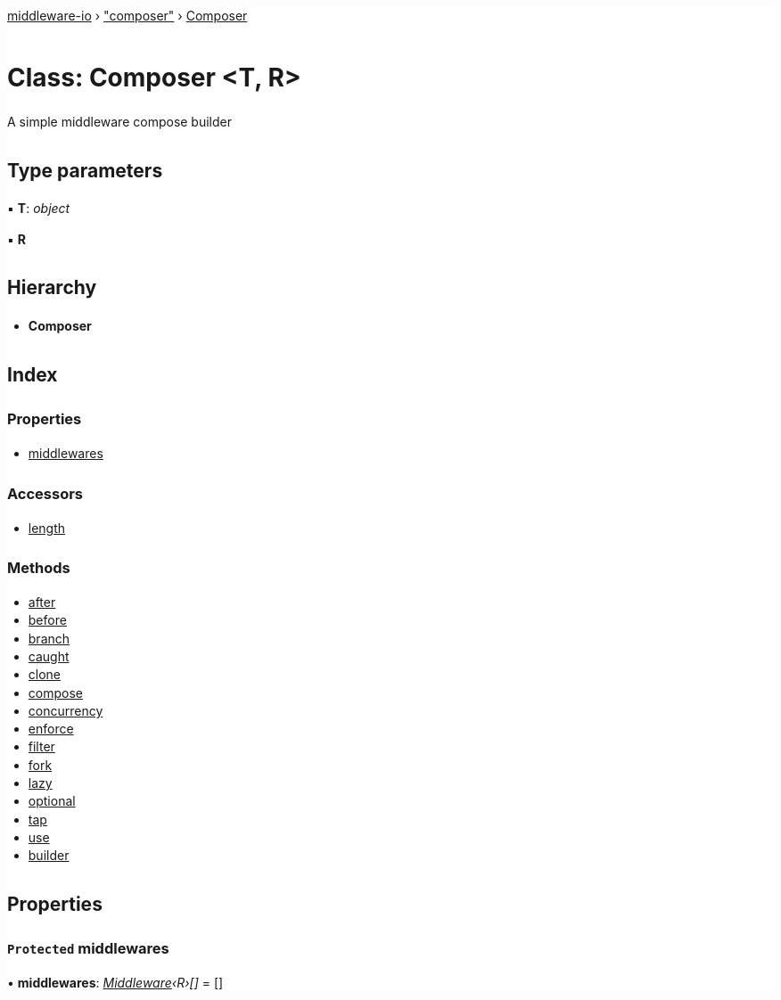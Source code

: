 [middleware-io](../README.md) › ["composer"](../modules/_composer_.md) › [Composer](_composer_.composer.md)

# Class: Composer <**T, R**>

A simple middleware compose builder

## Type parameters

▪ **T**: *object*

▪ **R**

## Hierarchy

* **Composer**

## Index

### Properties

* [middlewares](_composer_.composer.md#protected-middlewares)

### Accessors

* [length](_composer_.composer.md#length)

### Methods

* [after](_composer_.composer.md#after)
* [before](_composer_.composer.md#before)
* [branch](_composer_.composer.md#branch)
* [caught](_composer_.composer.md#caught)
* [clone](_composer_.composer.md#clone)
* [compose](_composer_.composer.md#compose)
* [concurrency](_composer_.composer.md#concurrency)
* [enforce](_composer_.composer.md#enforce)
* [filter](_composer_.composer.md#filter)
* [fork](_composer_.composer.md#fork)
* [lazy](_composer_.composer.md#lazy)
* [optional](_composer_.composer.md#optional)
* [tap](_composer_.composer.md#tap)
* [use](_composer_.composer.md#use)
* [builder](_composer_.composer.md#static-builder)

## Properties

### `Protected` middlewares

• **middlewares**: *[Middleware](../modules/_types_.md#middleware)‹R›[]* = []
